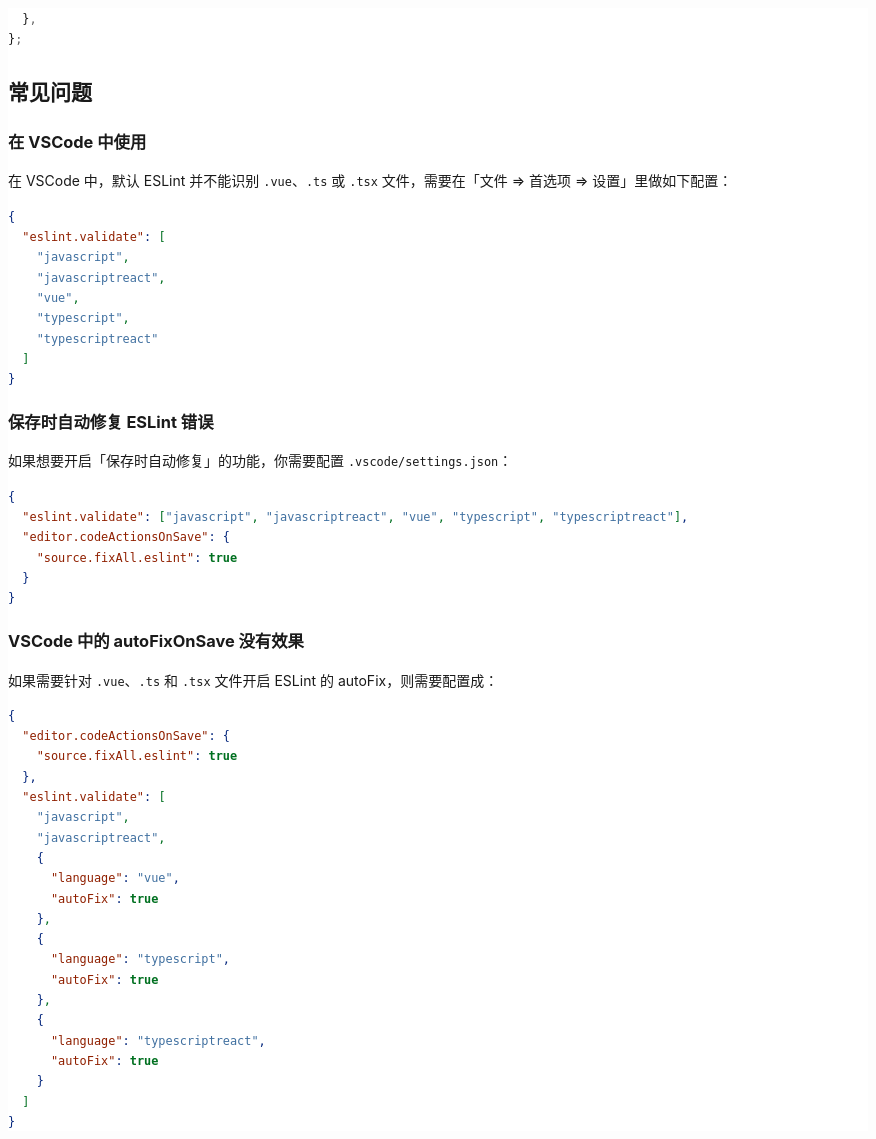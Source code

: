```js
  },
};
```

## 常见问题

### 在 VSCode 中使用

在 VSCode 中，默认 ESLint 并不能识别 `.vue`、`.ts` 或 `.tsx` 文件，需要在「文件 => 首选项 => 设置」里做如下配置：

```json
{
  "eslint.validate": [
    "javascript",
    "javascriptreact",
    "vue",
    "typescript",
    "typescriptreact"
  ]
}
```

### 保存时自动修复 ESLint 错误

如果想要开启「保存时自动修复」的功能，你需要配置 `.vscode/settings.json`：

```json
{
  "eslint.validate": ["javascript", "javascriptreact", "vue", "typescript", "typescriptreact"],
  "editor.codeActionsOnSave": {
    "source.fixAll.eslint": true
  }
}
```

### VSCode 中的 autoFixOnSave 没有效果

如果需要针对 `.vue`、`.ts` 和 `.tsx` 文件开启 ESLint 的 autoFix，则需要配置成：

```json
{
  "editor.codeActionsOnSave": {
    "source.fixAll.eslint": true
  },
  "eslint.validate": [
    "javascript",
    "javascriptreact",
    {
      "language": "vue",
      "autoFix": true
    },
    {
      "language": "typescript",
      "autoFix": true
    },
    {
      "language": "typescriptreact",
      "autoFix": true
    }
  ]
}
```


[Prettier]: https://prettier.io/
[网站]: https://alloyteam.github.io/eslint-config-alloy/?language=zh-CN
[ESLint 的理念]: https://eslint.org/docs/about/#philosophy